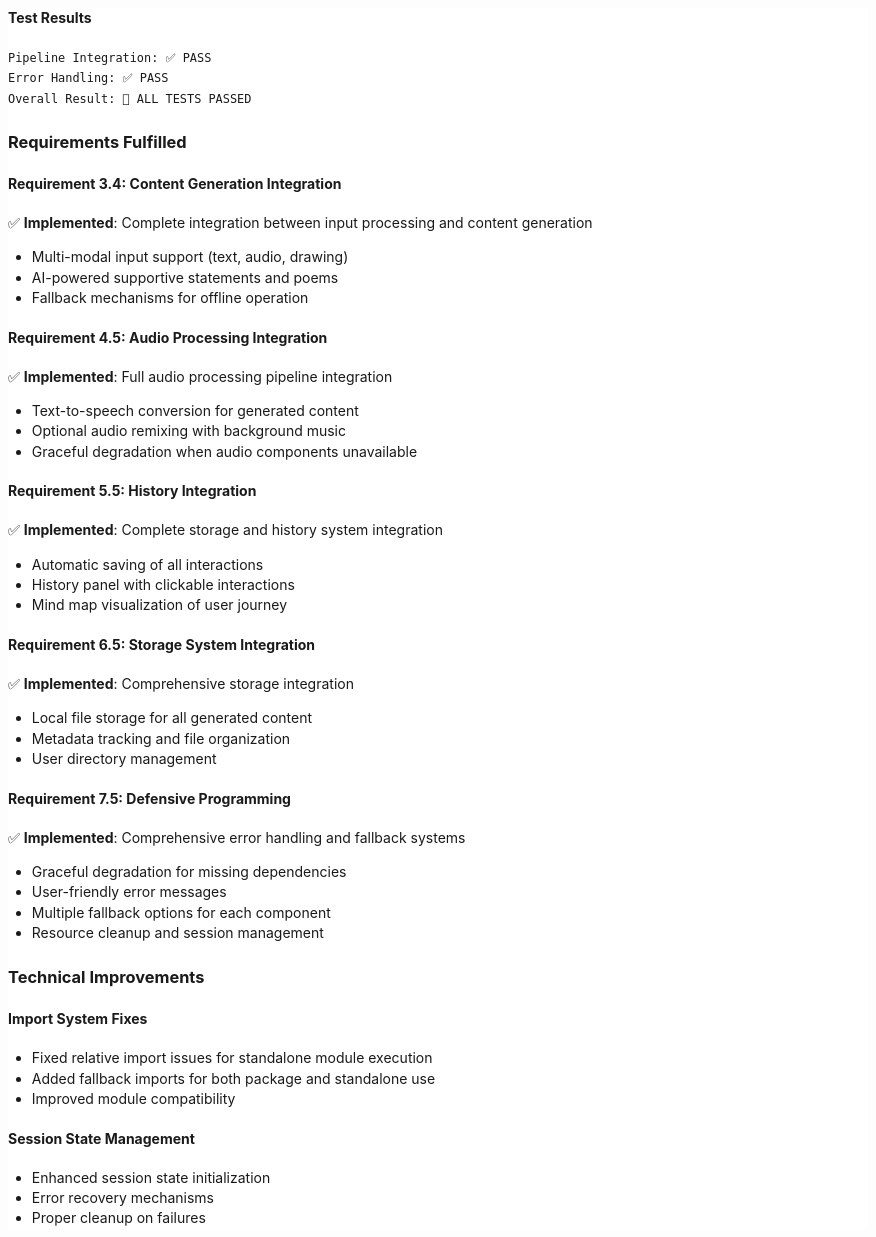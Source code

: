 #### Test Results
```
Pipeline Integration: ✅ PASS
Error Handling: ✅ PASS
Overall Result: 🎉 ALL TESTS PASSED
```

### Requirements Fulfilled

#### Requirement 3.4: Content Generation Integration
✅ **Implemented**: Complete integration between input processing and content generation
- Multi-modal input support (text, audio, drawing)
- AI-powered supportive statements and poems
- Fallback mechanisms for offline operation

#### Requirement 4.5: Audio Processing Integration
✅ **Implemented**: Full audio processing pipeline integration
- Text-to-speech conversion for generated content
- Optional audio remixing with background music
- Graceful degradation when audio components unavailable

#### Requirement 5.5: History Integration
✅ **Implemented**: Complete storage and history system integration
- Automatic saving of all interactions
- History panel with clickable interactions
- Mind map visualization of user journey

#### Requirement 6.5: Storage System Integration
✅ **Implemented**: Comprehensive storage integration
- Local file storage for all generated content
- Metadata tracking and file organization
- User directory management

#### Requirement 7.5: Defensive Programming
✅ **Implemented**: Comprehensive error handling and fallback systems
- Graceful degradation for missing dependencies
- User-friendly error messages
- Multiple fallback options for each component
- Resource cleanup and session management

### Technical Improvements

#### Import System Fixes
- Fixed relative import issues for standalone module execution
- Added fallback imports for both package and standalone use
- Improved module compatibility

#### Session State Management
- Enhanced session state initialization
- Error recovery mechanisms
- Proper cleanup on failures
